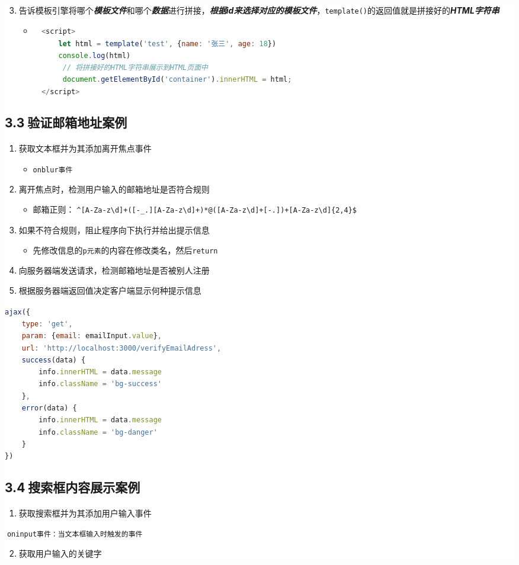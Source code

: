
3. 告诉模板引擎将哪个***模板文件***和哪个***数据***进行拼接，***根据id来选择对应的模板文件***，`template()`的返回值就是拼接好的***HTML字符串***

    - ```js
        <script>
            let html = template('test', {name: '张三', age: 18})
            console.log(html)
        	 // 将拼接好的HTML字符串展示到HTML页面中
        	 document.getElementById('container').innerHTML = html;
        </script>
        ```

        





## 3.3 验证邮箱地址案例

1. 获取文本框并为其添加离开焦点事件
    - `onblur事件`

2. 离开焦点时，检测用户输入的邮箱地址是否符合规则
    - 邮箱正则： `^[A-Za-z\d]+([-_.][A-Za-z\d]+)*@([A-Za-z\d]+[-.])+[A-Za-z\d]{2,4}$`

3. 如果不符合规则，阻止程序向下执行并给出提示信息
    - 先修改信息的`p元素`的内容在修改类名，然后`return`

4. 向服务器端发送请求，检测邮箱地址是否被别人注册

5. 根据服务器端返回值决定客户端显示何种提示信息 

```js
ajax({
    type: 'get',
    param: {email: emailInput.value},
    url: 'http://localhost:3000/verifyEmailAdress',
    success(data) {
        info.innerHTML = data.message
        info.className = 'bg-success'
    },
    error(data) {
        info.innerHTML = data.message
        info.className = 'bg-danger'
    }
})
```





## 3.4 搜索框内容展示案例

1. 获取搜索框并为其添加用户输入事件

  ​	`oninput事件：当文本框输入时触发的事件`

2. 获取用户输入的关键字
